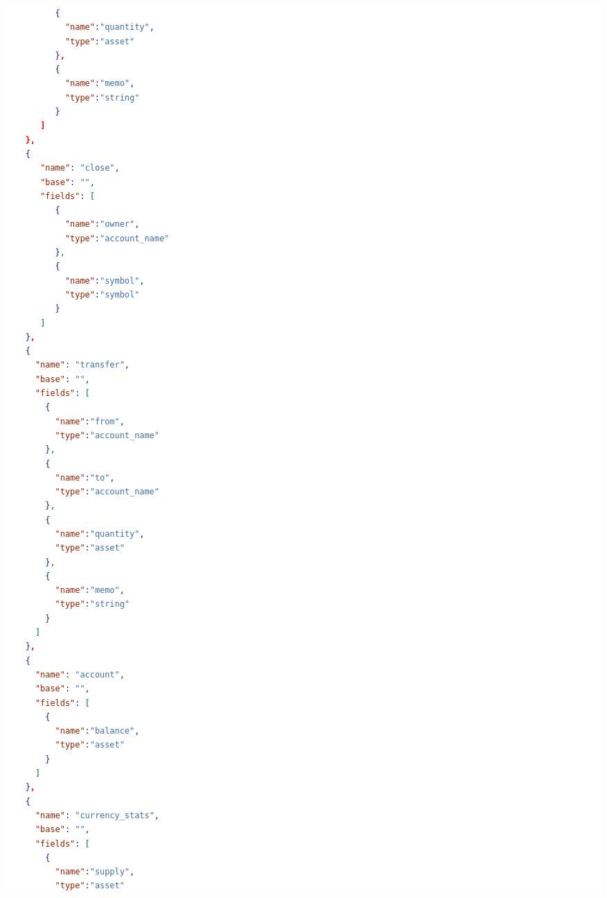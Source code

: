 ```json
          {
            "name":"quantity",
            "type":"asset"
          },
          {
            "name":"memo",
            "type":"string"
          }
       ]
    },
    {
       "name": "close",
       "base": "",
       "fields": [
          {
            "name":"owner",
            "type":"account_name"
          },
          {
            "name":"symbol",
            "type":"symbol"
          }
       ]
    },
    {
      "name": "transfer",
      "base": "",
      "fields": [
        {
          "name":"from",
          "type":"account_name"
        },
        {
          "name":"to",
          "type":"account_name"
        },
        {
          "name":"quantity",
          "type":"asset"
        },
        {
          "name":"memo",
          "type":"string"
        }
      ]
    },
    {
      "name": "account",
      "base": "",
      "fields": [
        {
          "name":"balance",
          "type":"asset"
        }
      ]
    },
    {
      "name": "currency_stats",
      "base": "",
      "fields": [
        {
          "name":"supply",
          "type":"asset"
```